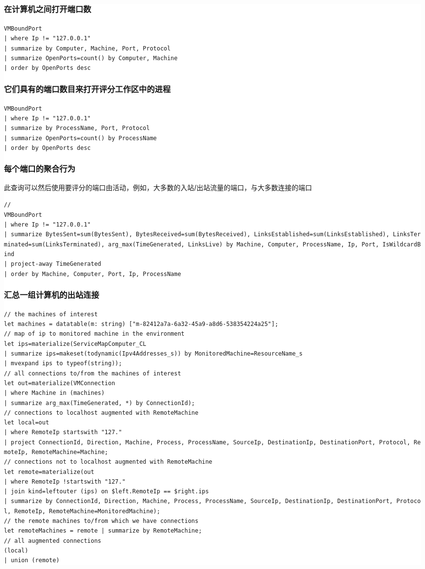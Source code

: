 ### <a name="number-of-open-ports-across-machines"></a>在计算机之间打开端口数
```kusto
VMBoundPort
| where Ip != "127.0.0.1"
| summarize by Computer, Machine, Port, Protocol
| summarize OpenPorts=count() by Computer, Machine
| order by OpenPorts desc
```

### <a name="score-processes-in-your-workspace-by-the-number-of-ports-they-have-open"></a>它们具有的端口数目来打开评分工作区中的进程
```kusto
VMBoundPort
| where Ip != "127.0.0.1"
| summarize by ProcessName, Port, Protocol
| summarize OpenPorts=count() by ProcessName
| order by OpenPorts desc
```

### <a name="aggregate-behavior-for-each-port"></a>每个端口的聚合行为
此查询可以然后使用要评分的端口由活动，例如，大多数的入站/出站流量的端口，与大多数连接的端口
```kusto
// 
VMBoundPort
| where Ip != "127.0.0.1"
| summarize BytesSent=sum(BytesSent), BytesReceived=sum(BytesReceived), LinksEstablished=sum(LinksEstablished), LinksTerminated=sum(LinksTerminated), arg_max(TimeGenerated, LinksLive) by Machine, Computer, ProcessName, Ip, Port, IsWildcardBind
| project-away TimeGenerated
| order by Machine, Computer, Port, Ip, ProcessName
```

### <a name="summarize-the-outbound-connections-from-a-group-of-machines"></a>汇总一组计算机的出站连接
```kusto
// the machines of interest
let machines = datatable(m: string) ["m-82412a7a-6a32-45a9-a8d6-538354224a25"];
// map of ip to monitored machine in the environment
let ips=materialize(ServiceMapComputer_CL
| summarize ips=makeset(todynamic(Ipv4Addresses_s)) by MonitoredMachine=ResourceName_s
| mvexpand ips to typeof(string));
// all connections to/from the machines of interest
let out=materialize(VMConnection
| where Machine in (machines)
| summarize arg_max(TimeGenerated, *) by ConnectionId);
// connections to localhost augmented with RemoteMachine
let local=out
| where RemoteIp startswith "127."
| project ConnectionId, Direction, Machine, Process, ProcessName, SourceIp, DestinationIp, DestinationPort, Protocol, RemoteIp, RemoteMachine=Machine;
// connections not to localhost augmented with RemoteMachine
let remote=materialize(out
| where RemoteIp !startswith "127."
| join kind=leftouter (ips) on $left.RemoteIp == $right.ips
| summarize by ConnectionId, Direction, Machine, Process, ProcessName, SourceIp, DestinationIp, DestinationPort, Protocol, RemoteIp, RemoteMachine=MonitoredMachine);
// the remote machines to/from which we have connections
let remoteMachines = remote | summarize by RemoteMachine;
// all augmented connections
(local)
| union (remote)
```